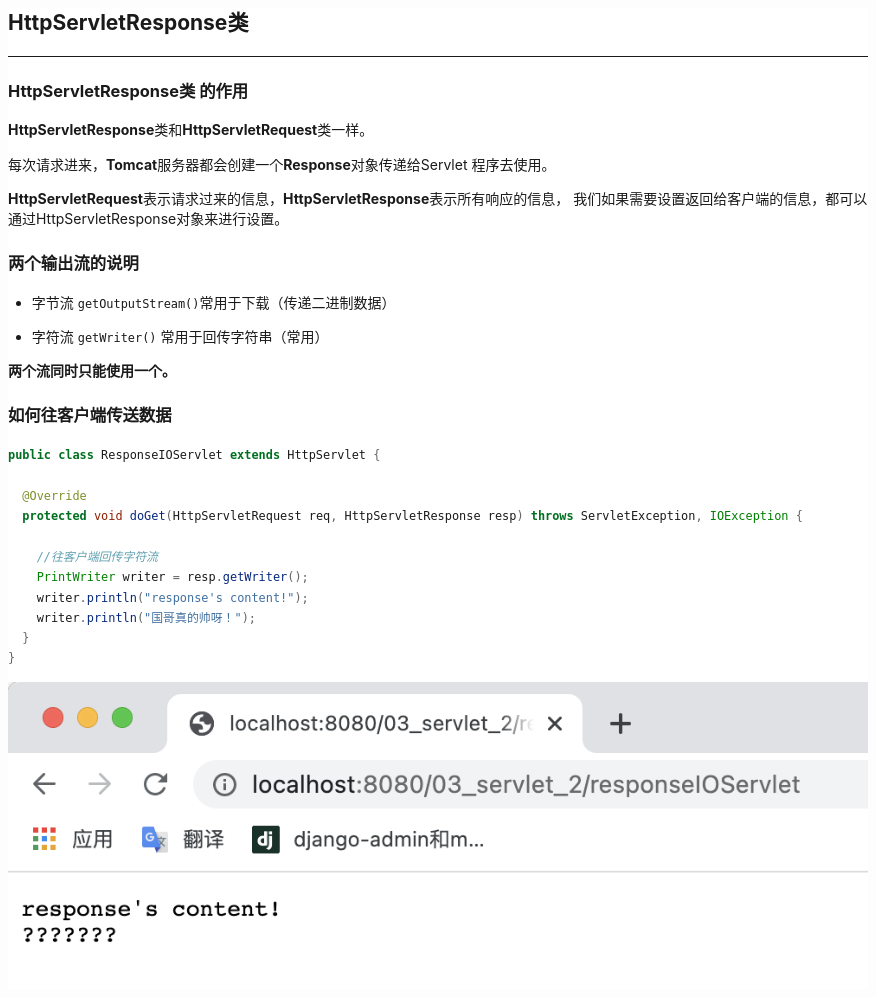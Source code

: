 
## HttpServletResponse类

---

### HttpServletResponse类 的作用

**HttpServletResponse**类和**HttpServletRequest**类一样。

每次请求进来，**Tomcat**服务器都会创建一个**Response**对象传递给Servlet 程序去使用。

**HttpServletRequest**表示请求过来的信息，**HttpServletResponse**表示所有响应的信息，
我们如果需要设置返回给客户端的信息，都可以通过HttpServletResponse对象来进行设置。

### 两个输出流的说明

- 字节流
`getOutputStream()`常用于下载（传递二进制数据）
  
- 字符流
  `getWriter()` 常用于回传字符串（常用）

**两个流同时只能使用一个。**

### 如何往客户端传送数据
```java
public class ResponseIOServlet extends HttpServlet {

  @Override
  protected void doGet(HttpServletRequest req, HttpServletResponse resp) throws ServletException, IOException {
      
    //往客户端回传字符流
    PrintWriter writer = resp.getWriter();
    writer.println("response's content!");
    writer.println("国哥真的帅呀！");
  }
}
```
![](AfterSide_imgs/11.png)
